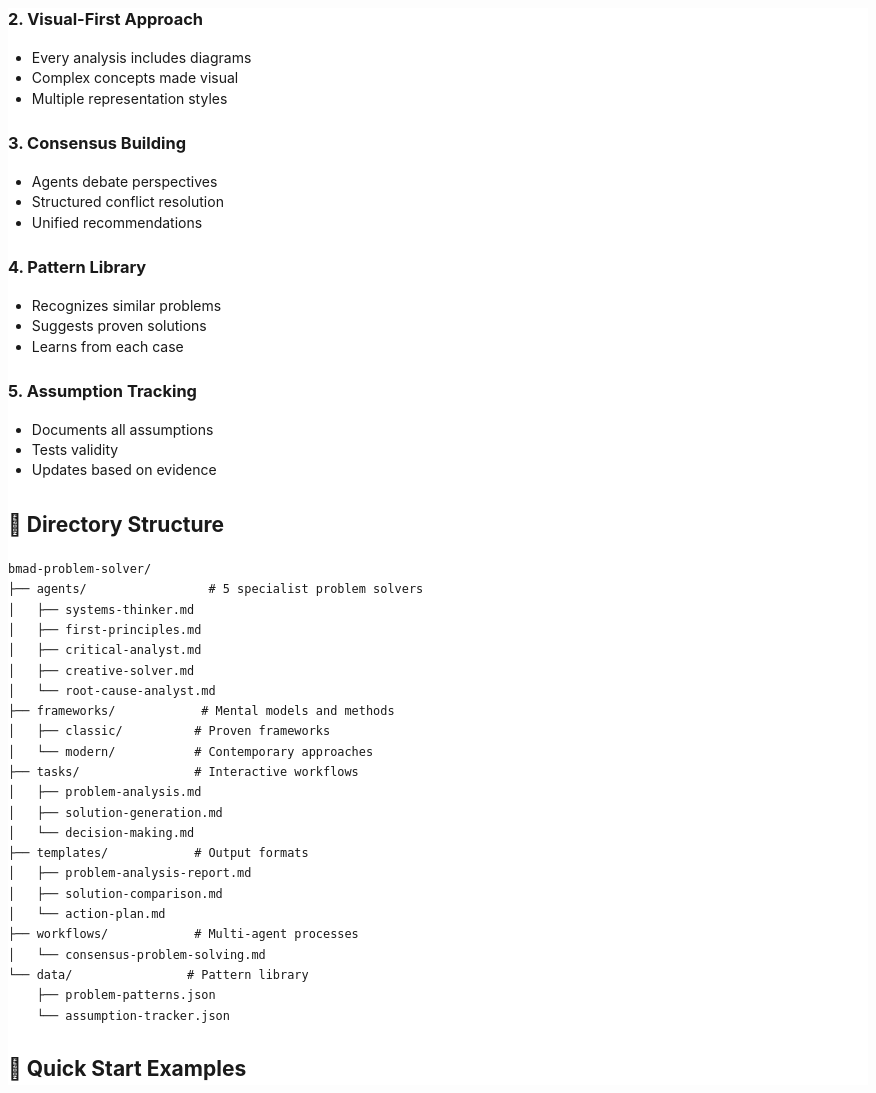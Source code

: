 ### 2. Visual-First Approach
- Every analysis includes diagrams
- Complex concepts made visual
- Multiple representation styles

### 3. Consensus Building
- Agents debate perspectives
- Structured conflict resolution
- Unified recommendations

### 4. Pattern Library
- Recognizes similar problems
- Suggests proven solutions
- Learns from each case

### 5. Assumption Tracking
- Documents all assumptions
- Tests validity
- Updates based on evidence

## 📁 Directory Structure

```
bmad-problem-solver/
├── agents/                 # 5 specialist problem solvers
│   ├── systems-thinker.md
│   ├── first-principles.md
│   ├── critical-analyst.md
│   ├── creative-solver.md
│   └── root-cause-analyst.md
├── frameworks/            # Mental models and methods
│   ├── classic/          # Proven frameworks
│   └── modern/           # Contemporary approaches
├── tasks/                # Interactive workflows
│   ├── problem-analysis.md
│   ├── solution-generation.md
│   └── decision-making.md
├── templates/            # Output formats
│   ├── problem-analysis-report.md
│   ├── solution-comparison.md
│   └── action-plan.md
├── workflows/            # Multi-agent processes
│   └── consensus-problem-solving.md
└── data/                # Pattern library
    ├── problem-patterns.json
    └── assumption-tracker.json
```

## 🚀 Quick Start Examples
